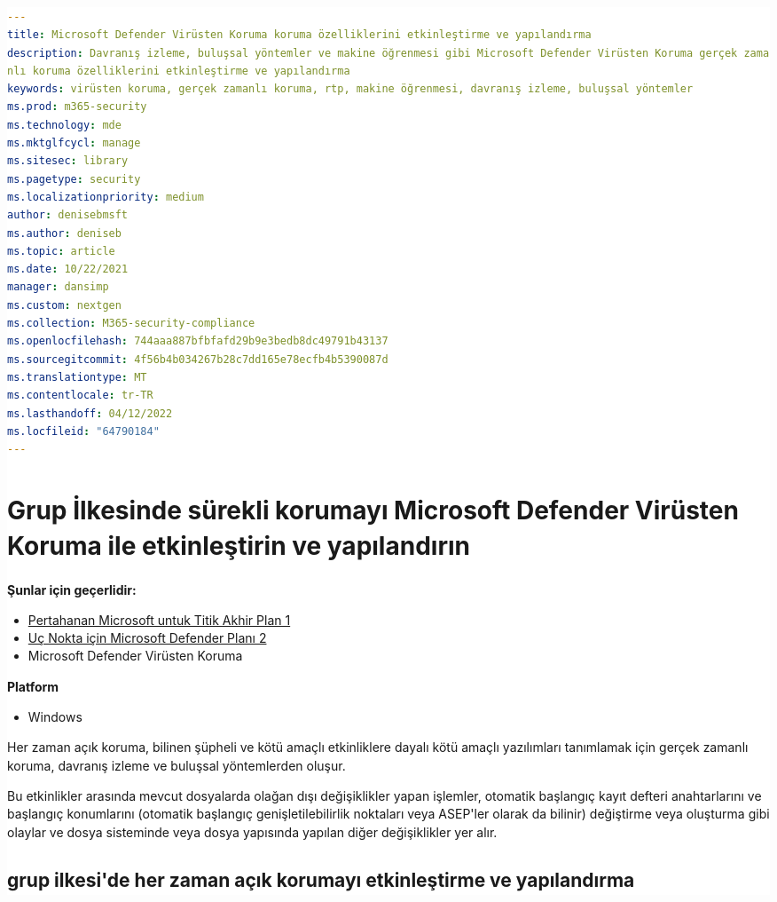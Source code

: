 ```yaml
---
title: Microsoft Defender Virüsten Koruma koruma özelliklerini etkinleştirme ve yapılandırma
description: Davranış izleme, buluşsal yöntemler ve makine öğrenmesi gibi Microsoft Defender Virüsten Koruma gerçek zamanlı koruma özelliklerini etkinleştirme ve yapılandırma
keywords: virüsten koruma, gerçek zamanlı koruma, rtp, makine öğrenmesi, davranış izleme, buluşsal yöntemler
ms.prod: m365-security
ms.technology: mde
ms.mktglfcycl: manage
ms.sitesec: library
ms.pagetype: security
ms.localizationpriority: medium
author: denisebmsft
ms.author: deniseb
ms.topic: article
ms.date: 10/22/2021
manager: dansimp
ms.custom: nextgen
ms.collection: M365-security-compliance
ms.openlocfilehash: 744aaa887bfbfafd29b9e3bedb8dc49791b43137
ms.sourcegitcommit: 4f56b4b034267b28c7dd165e78ecfb4b5390087d
ms.translationtype: MT
ms.contentlocale: tr-TR
ms.lasthandoff: 04/12/2022
ms.locfileid: "64790184"
---
```

# <a name="enable-and-configure-microsoft-defender-antivirus-always-on-protection-in-group-policy"></a> Grup İlkesinde sürekli korumayı Microsoft Defender Virüsten Koruma ile etkinleştirin ve yapılandırın

**Şunlar için geçerlidir:**

- [Pertahanan Microsoft untuk Titik Akhir Plan 1](https://go.microsoft.com/fwlink/p/?linkid=2154037)
- [Uç Nokta için Microsoft Defender Planı 2](https://go.microsoft.com/fwlink/p/?linkid=2154037)
- Microsoft Defender Virüsten Koruma

**Platform**
- Windows

Her zaman açık koruma, bilinen şüpheli ve kötü amaçlı etkinliklere dayalı kötü amaçlı yazılımları tanımlamak için gerçek zamanlı koruma, davranış izleme ve buluşsal yöntemlerden oluşur.

Bu etkinlikler arasında mevcut dosyalarda olağan dışı değişiklikler yapan işlemler, otomatik başlangıç kayıt defteri anahtarlarını ve başlangıç konumlarını (otomatik başlangıç genişletilebilirlik noktaları veya ASEP'ler olarak da bilinir) değiştirme veya oluşturma gibi olaylar ve dosya sisteminde veya dosya yapısında yapılan diğer değişiklikler yer alır.

## <a name="enable-and-configure-always-on-protection-in-group-policy"></a>grup ilkesi'de her zaman açık korumayı etkinleştirme ve yapılandırma
